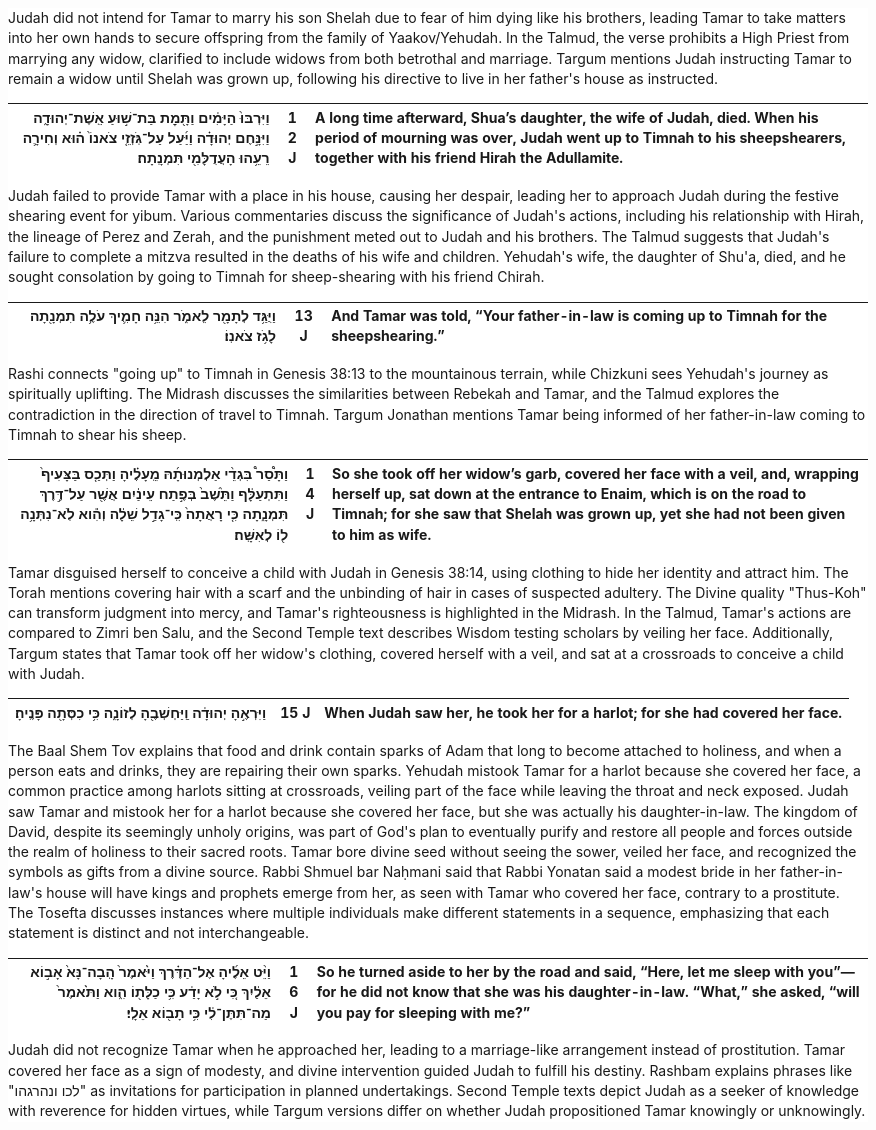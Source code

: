 Judah did not intend for Tamar to marry his son Shelah due to fear of him dying like his brothers, leading Tamar to take matters into her own hands to secure offspring from the family of Yaakov/Yehudah. In the Talmud, the verse prohibits a High Priest from marrying any widow, clarified to include widows from both betrothal and marriage. Targum mentions Judah instructing Tamar to remain a widow until Shelah was grown up, following his directive to live in her father's house as instructed. 

|וַיִּרְבּוּ֙ הַיָּמִ֔ים וַתָּ֖מׇת בַּת־שׁ֣וּעַ אֵֽשֶׁת־יְהוּדָ֑ה וַיִּנָּ֣חֶם יְהוּדָ֗ה וַיַּ֜עַל עַל־גֹּֽזְזֵ֤י צֹאנוֹ֙ ה֗וּא וְחִירָ֛ה רֵעֵ֥הוּ הָעֲדֻלָּמִ֖י תִּמְנָֽתָה׃|12 J|A long time afterward, Shua’s daughter, the wife of Judah, died. When his period of mourning was over,  Judah went up to Timnah to his sheepshearers, together with his friend Hirah the Adullamite.|
|--:|:-:|:--|

Judah failed to provide Tamar with a place in his house, causing her despair, leading her to approach Judah during the festive shearing event for yibum. Various commentaries discuss the significance of Judah's actions, including his relationship with Hirah, the lineage of Perez and Zerah, and the punishment meted out to Judah and his brothers. The Talmud suggests that Judah's failure to complete a mitzva resulted in the deaths of his wife and children. Yehudah's wife, the daughter of Shu'a, died, and he sought consolation by going to Timnah for sheep-shearing with his friend Chirah. 

|וַיֻּגַּ֥ד לְתָמָ֖ר לֵאמֹ֑ר הִנֵּ֥ה חָמִ֛יךְ עֹלֶ֥ה תִמְנָ֖תָה לָגֹ֥ז צֹאנֽוֹ׃|13 J|And Tamar was told, “Your father-in-law is coming up to Timnah for the sheepshearing.”|
|--:|:-:|:--|

Rashi connects "going up" to Timnah in Genesis 38:13 to the mountainous terrain, while Chizkuni sees Yehudah's journey as spiritually uplifting. The Midrash discusses the similarities between Rebekah and Tamar, and the Talmud explores the contradiction in the direction of travel to Timnah. Targum Jonathan mentions Tamar being informed of her father-in-law coming to Timnah to shear his sheep. 

|וַתָּ֩סַר֩ בִּגְדֵ֨י אַלְמְנוּתָ֜הּ מֵֽעָלֶ֗יהָ וַתְּכַ֤ס בַּצָּעִיף֙ וַתִּתְעַלָּ֔ף וַתֵּ֙שֶׁב֙ בְּפֶ֣תַח עֵינַ֔יִם אֲשֶׁ֖ר עַל־דֶּ֣רֶךְ תִּמְנָ֑תָה כִּ֤י רָאֲתָה֙ כִּֽי־גָדַ֣ל שֵׁלָ֔ה וְהִ֕וא לֹֽא־נִתְּנָ֥ה ל֖וֹ לְאִשָּֽׁה׃|14 J|So she took off her widow’s garb, covered her face with a veil, and, wrapping herself up, sat down at the entrance to Enaim,  which is on the road to Timnah; for she saw that Shelah was grown up, yet she had not been given to him as wife.|
|--:|:-:|:--|

Tamar disguised herself to conceive a child with Judah in Genesis 38:14, using clothing to hide her identity and attract him. The Torah mentions covering hair with a scarf and the unbinding of hair in cases of suspected adultery. The Divine quality "Thus-Koh" can transform judgment into mercy, and Tamar's righteousness is highlighted in the Midrash. In the Talmud, Tamar's actions are compared to Zimri ben Salu, and the Second Temple text describes Wisdom testing scholars by veiling her face. Additionally, Targum states that Tamar took off her widow's clothing, covered herself with a veil, and sat at a crossroads to conceive a child with Judah. 

|וַיִּרְאֶ֣הָ יְהוּדָ֔ה וַֽיַּחְשְׁבֶ֖הָ לְזוֹנָ֑ה כִּ֥י כִסְּתָ֖ה פָּנֶֽיהָ׃|15 J|When Judah saw her, he took her for a harlot; for she had covered her face.|
|--:|:-:|:--|

The Baal Shem Tov explains that food and drink contain sparks of Adam that long to become attached to holiness, and when a person eats and drinks, they are repairing their own sparks. Yehudah mistook Tamar for a harlot because she covered her face, a common practice among harlots sitting at crossroads, veiling part of the face while leaving the throat and neck exposed. Judah saw Tamar and mistook her for a harlot because she covered her face, but she was actually his daughter-in-law. The kingdom of David, despite its seemingly unholy origins, was part of God's plan to eventually purify and restore all people and forces outside the realm of holiness to their sacred roots. Tamar bore divine seed without seeing the sower, veiled her face, and recognized the symbols as gifts from a divine source. Rabbi Shmuel bar Naḥmani said that Rabbi Yonatan said a modest bride in her father-in-law's house will have kings and prophets emerge from her, as seen with Tamar who covered her face, contrary to a prostitute. The Tosefta discusses instances where multiple individuals make different statements in a sequence, emphasizing that each statement is distinct and not interchangeable. 

|וַיֵּ֨ט אֵלֶ֜יהָ אֶל־הַדֶּ֗רֶךְ וַיֹּ֙אמֶר֙ הָֽבָה־נָּא֙ אָב֣וֹא אֵלַ֔יִךְ כִּ֚י לֹ֣א יָדַ֔ע כִּ֥י כַלָּת֖וֹ הִ֑וא וַתֹּ֙אמֶר֙ מַה־תִּתֶּן־לִ֔י כִּ֥י תָב֖וֹא אֵלָֽי׃|16 J|So he turned aside to her by the road and said, “Here, let me sleep with you”—for he did not know that she was his daughter-in-law. “What,” she asked, “will you pay for sleeping with me?”|
|--:|:-:|:--|

Judah did not recognize Tamar when he approached her, leading to a marriage-like arrangement instead of prostitution. Tamar covered her face as a sign of modesty, and divine intervention guided Judah to fulfill his destiny. Rashbam explains phrases like "לכו ונהרגהו" as invitations for participation in planned undertakings. Second Temple texts depict Judah as a seeker of knowledge with reverence for hidden virtues, while Targum versions differ on whether Judah propositioned Tamar knowingly or unknowingly. 
